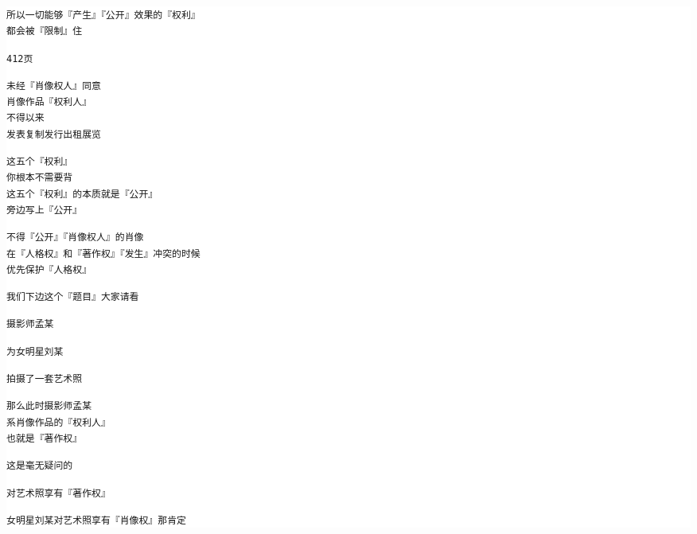 ```text
所以一切能够『产生』『公开』效果的『权利』
都会被『限制』住
```

```text
412页
```

```text
未经『肖像权人』同意
肖像作品『权利人』
不得以来
发表复制发行出租展览
```

```text
这五个『权利』
你根本不需要背
这五个『权利』的本质就是『公开』
旁边写上『公开』
```

```text
不得『公开』『肖像权人』的肖像
在『人格权』和『著作权』『发生』冲突的时候
优先保护『人格权』
```

```text
我们下边这个『题目』大家请看
```

```text
摄影师孟某
```

```text
为女明星刘某
```

```text
拍摄了一套艺术照
```

```text
那么此时摄影师孟某
系肖像作品的『权利人』
也就是『著作权』
```

```text
这是毫无疑问的
```

```text
对艺术照享有『著作权』
```

```text
女明星刘某对艺术照享有『肖像权』那肯定
```
